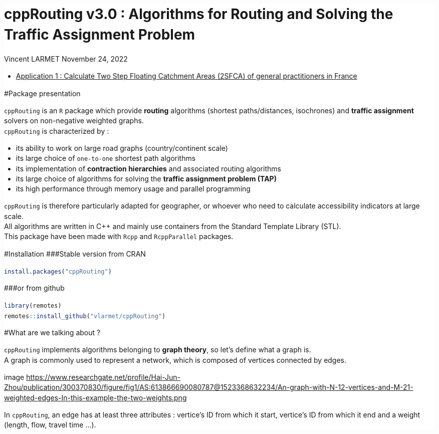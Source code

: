 cppRouting v3.0 : Algorithms for Routing and Solving the Traffic
Assignment Problem
================
Vincent LARMET
November 24, 2022

-   [Application 1 : Calculate Two Step Floating Catchment Areas (2SFCA)
    of general practitioners in
    France](#application-1--calculate-two-step-floating-catchment-areas-2sfca-of-general-practitioners-in-france)

#Package presentation

`cppRouting` is an `R` package which provide **routing** algorithms
(shortest paths/distances, isochrones) and **traffic assignment**
solvers on non-negative weighted graphs.  
`cppRouting` is characterized by :

-   its ability to work on large road graphs (country/continent scale)
-   its large choice of `one-to-one` shortest path algorithms
-   its implementation of **contraction hierarchies** and associated
    routing algorithms
-   its large choice of algorithms for solving the **traffic assignment
    problem (TAP)**
-   its high performance through memory usage and parallel programming

`cppRouting` is therefore particularly adapted for geographer, or
whoever who need to calculate accessibility indicators at large scale.  
All algorithms are written in C++ and mainly use containers from the
Standard Template Library (STL).  
This package have been made with `Rcpp` and `RcppParallel` packages.

#Installation ###Stable version from CRAN

``` r
install.packages("cppRouting")
```

###or from github

``` r
library(remotes)
remotes::install_github("vlarmet/cppRouting")
```

#What are we talking about ?

`cppRouting` implements algorithms belonging to **graph theory**, so
let’s define what a graph is.  
A graph is commonly used to represent a network, which is composed of
vertices connected by edges.

image
<https://www.researchgate.net/profile/Hai-Jun-Zhou/publication/300370830/figure/fig1/AS:613866690080787@1523368632234/An-graph-with-N-12-vertices-and-M-21-weighted-edges-In-this-example-the-two-weights.png>

In `cppRouting`, an edge has at least three attributes : vertice’s ID
from which it start, vertice’s ID from which it end and a weight
(length, flow, travel time …).
